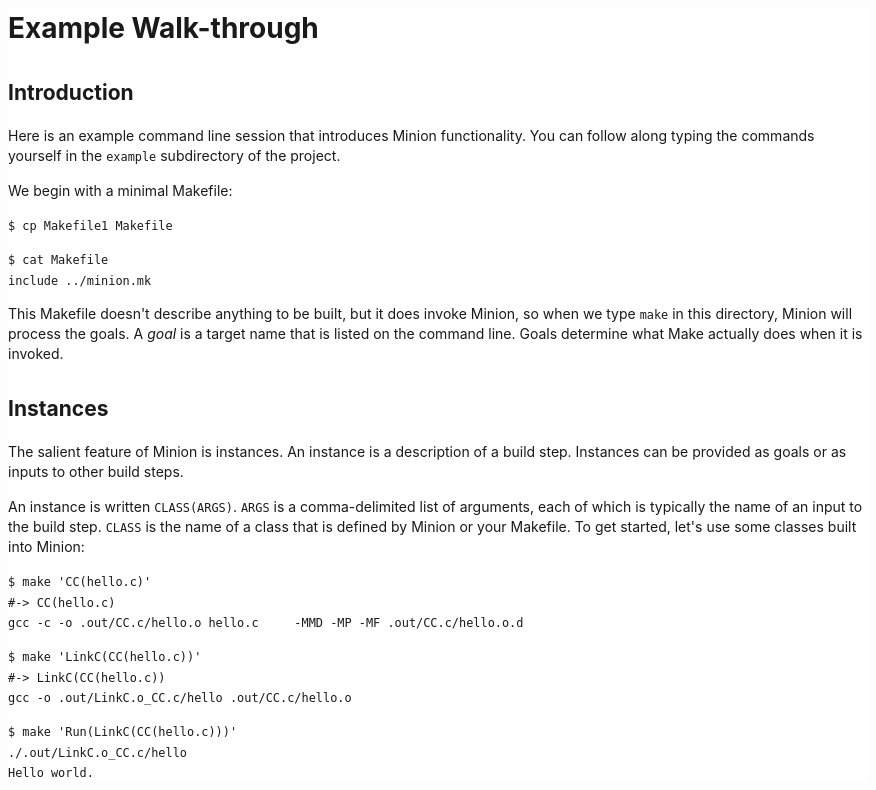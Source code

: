 # Example Walk-through


## Introduction

Here is an example command line session that introduces Minion
functionality.  You can follow along typing the commands yourself in the
`example` subdirectory of the project.

We begin with a minimal Makefile:

```console
$ cp Makefile1 Makefile

```
```console
$ cat Makefile
include ../minion.mk

```

This Makefile doesn't describe anything to be built, but it does invoke
Minion, so when we type `make` in this directory, Minion will process the
goals.  A *goal* is a target name that is listed on the command line.  Goals
determine what Make actually does when it is invoked.


## Instances

The salient feature of Minion is instances.  An instance is a description of
a build step.  Instances can be provided as goals or as inputs to other
build steps.

An instance is written `CLASS(ARGS)`.  `ARGS` is a comma-delimited list of
arguments, each of which is typically the name of an input to the build
step.  `CLASS` is the name of a class that is defined by Minion or your
Makefile.  To get started, let's use some classes built into Minion:

```console
$ make 'CC(hello.c)'
#-> CC(hello.c)
gcc -c -o .out/CC.c/hello.o hello.c     -MMD -MP -MF .out/CC.c/hello.o.d

```
```console
$ make 'LinkC(CC(hello.c))'
#-> LinkC(CC(hello.c))
gcc -o .out/LinkC.o_CC.c/hello .out/CC.c/hello.o  

```
```console
$ make 'Run(LinkC(CC(hello.c)))'
./.out/LinkC.o_CC.c/hello 
Hello world.

```
